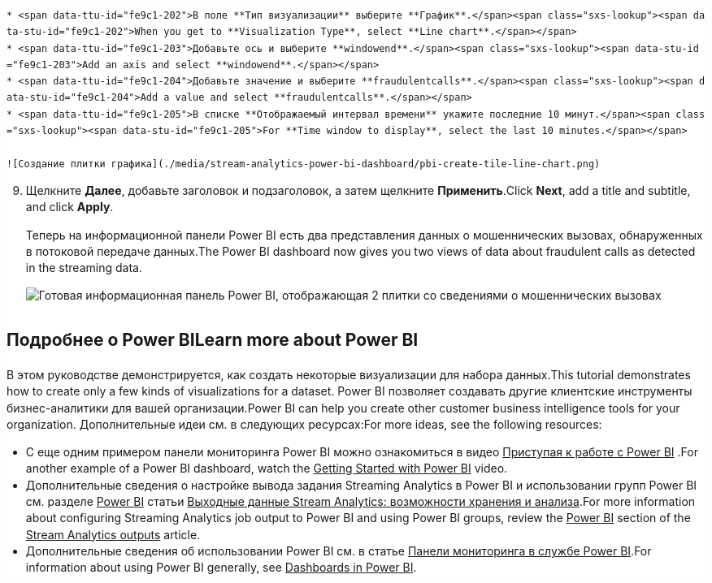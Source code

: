     * <span data-ttu-id="fe9c1-202">В поле **Тип визуализации** выберите **График**.</span><span class="sxs-lookup"><span data-stu-id="fe9c1-202">When you get to **Visualization Type**, select **Line chart**.</span></span> 
    * <span data-ttu-id="fe9c1-203">Добавьте ось и выберите **windowend**.</span><span class="sxs-lookup"><span data-stu-id="fe9c1-203">Add an axis and select **windowend**.</span></span> 
    * <span data-ttu-id="fe9c1-204">Добавьте значение и выберите **fraudulentcalls**.</span><span class="sxs-lookup"><span data-stu-id="fe9c1-204">Add a value and select **fraudulentcalls**.</span></span>
    * <span data-ttu-id="fe9c1-205">В списке **Отображаемый интервал времени** укажите последние 10 минут.</span><span class="sxs-lookup"><span data-stu-id="fe9c1-205">For **Time window to display**, select the last 10 minutes.</span></span>

    ![Создание плитки графика](./media/stream-analytics-power-bi-dashboard/pbi-create-tile-line-chart.png)

9. <span data-ttu-id="fe9c1-207">Щелкните **Далее**, добавьте заголовок и подзаголовок, а затем щелкните **Применить**.</span><span class="sxs-lookup"><span data-stu-id="fe9c1-207">Click **Next**, add a title and subtitle, and click **Apply**.</span></span>

    <span data-ttu-id="fe9c1-208">Теперь на информационной панели Power BI есть два представления данных о мошеннических вызовах, обнаруженных в потоковой передаче данных.</span><span class="sxs-lookup"><span data-stu-id="fe9c1-208">The Power BI dashboard now gives you two views of data about fraudulent calls as detected in the streaming data.</span></span>

    ![Готовая информационная панель Power BI, отображающая 2 плитки со сведениями о мошеннических вызовах](./media/stream-analytics-power-bi-dashboard/pbi-dashboard-fraudulent-calls-finished.png)


## <a name="learn-more-about-power-bi"></a><span data-ttu-id="fe9c1-210">Подробнее о Power BI</span><span class="sxs-lookup"><span data-stu-id="fe9c1-210">Learn more about Power BI</span></span>

<span data-ttu-id="fe9c1-211">В этом руководстве демонстрируется, как создать некоторые визуализации для набора данных.</span><span class="sxs-lookup"><span data-stu-id="fe9c1-211">This tutorial demonstrates how to create only a few kinds of visualizations for a dataset.</span></span> <span data-ttu-id="fe9c1-212">Power BI позволяет создавать другие клиентские инструменты бизнес-аналитики для вашей организации.</span><span class="sxs-lookup"><span data-stu-id="fe9c1-212">Power BI can help you create other customer business intelligence tools for your organization.</span></span> <span data-ttu-id="fe9c1-213">Дополнительные идеи см. в следующих ресурсах:</span><span class="sxs-lookup"><span data-stu-id="fe9c1-213">For more ideas, see the following resources:</span></span>

* <span data-ttu-id="fe9c1-214">С еще одним примером панели мониторинга Power BI можно ознакомиться в видео [Приступая к работе с Power BI](https://youtu.be/L-Z_6P56aas?t=1m58s) .</span><span class="sxs-lookup"><span data-stu-id="fe9c1-214">For another example of a Power BI dashboard, watch the [Getting Started with Power BI](https://youtu.be/L-Z_6P56aas?t=1m58s) video.</span></span>
* <span data-ttu-id="fe9c1-215">Дополнительные сведения о настройке вывода задания Streaming Analytics в Power BI и использовании групп Power BI см. разделе [Power BI](stream-analytics-define-outputs.md#power-bi) статьи [Выходные данные Stream Analytics: возможности хранения и анализа](stream-analytics-define-outputs.md).</span><span class="sxs-lookup"><span data-stu-id="fe9c1-215">For more information about configuring Streaming Analytics job output to Power BI and using Power BI groups, review the [Power BI](stream-analytics-define-outputs.md#power-bi) section of the [Stream Analytics outputs](stream-analytics-define-outputs.md) article.</span></span> 
* <span data-ttu-id="fe9c1-216">Дополнительные сведения об использовании Power BI см. в статье [Панели мониторинга в службе Power BI](https://powerbi.microsoft.com/documentation/powerbi-service-dashboards/).</span><span class="sxs-lookup"><span data-stu-id="fe9c1-216">For information about using Power BI generally, see [Dashboards in Power BI](https://powerbi.microsoft.com/documentation/powerbi-service-dashboards/).</span></span>
